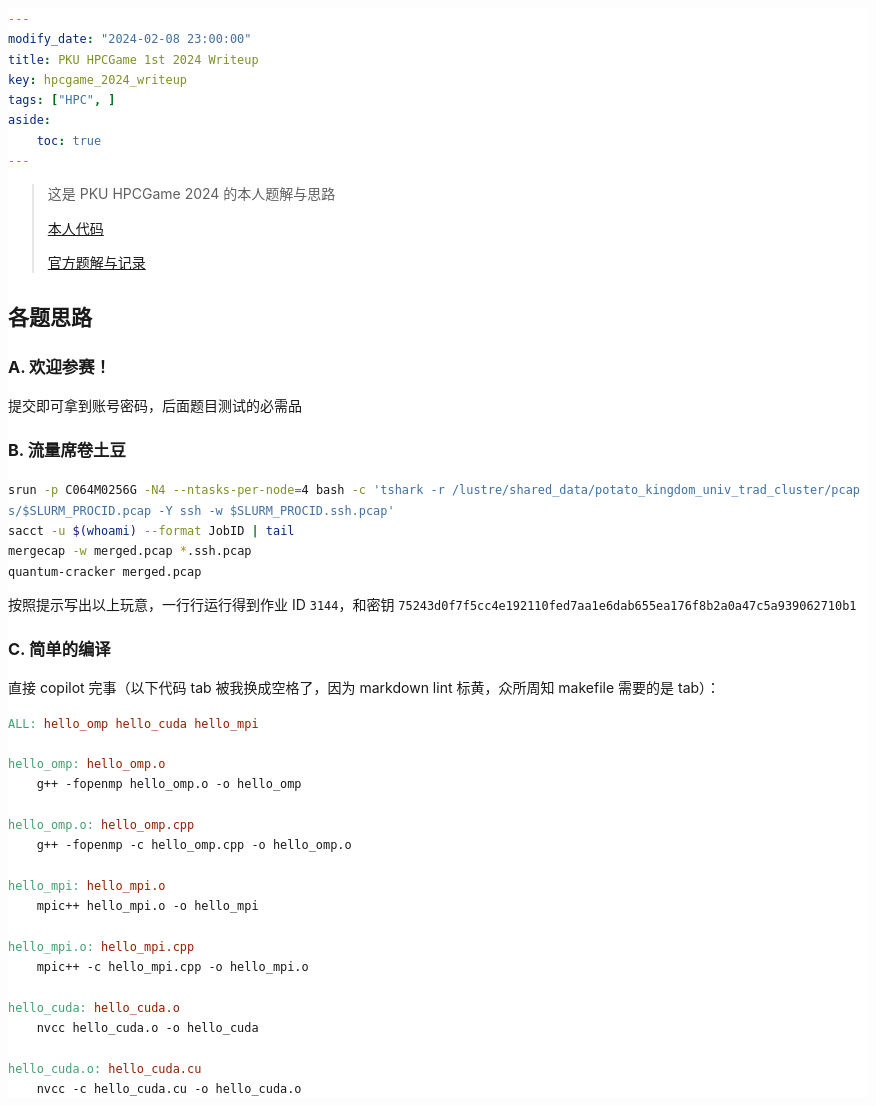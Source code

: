 ```yaml
---
modify_date: "2024-02-08 23:00:00"
title: PKU HPCGame 1st 2024 Writeup
key: hpcgame_2024_writeup
tags: ["HPC", ]
aside:
    toc: true
---
```


> 这是 PKU HPCGame 2024 的本人题解与思路
>
> [本人代码](https://github.com/Lost-MSth/Lost/tree/main/HPC/HPCGame%202024)
>
> [官方题解与记录](https://github.com/lcpu-club/hpcgame_1st_problems)

## 各题思路

### A. 欢迎参赛！

提交即可拿到账号密码，后面题目测试的必需品

### B. 流量席卷土豆

```bash
srun -p C064M0256G -N4 --ntasks-per-node=4 bash -c 'tshark -r /lustre/shared_data/potato_kingdom_univ_trad_cluster/pcaps/$SLURM_PROCID.pcap -Y ssh -w $SLURM_PROCID.ssh.pcap'
sacct -u $(whoami) --format JobID | tail
mergecap -w merged.pcap *.ssh.pcap
quantum-cracker merged.pcap
```

按照提示写出以上玩意，一行行运行得到作业 ID `3144`，和密钥 `75243d0f7f5cc4e192110fed7aa1e6dab655ea176f8b2a0a47c5a939062710b1`

### C. 简单的编译

直接 copilot 完事（以下代码 tab 被我换成空格了，因为 markdown lint 标黄，众所周知 makefile 需要的是 tab）：

```makefile
ALL: hello_omp hello_cuda hello_mpi

hello_omp: hello_omp.o
    g++ -fopenmp hello_omp.o -o hello_omp

hello_omp.o: hello_omp.cpp
    g++ -fopenmp -c hello_omp.cpp -o hello_omp.o

hello_mpi: hello_mpi.o
    mpic++ hello_mpi.o -o hello_mpi

hello_mpi.o: hello_mpi.cpp
    mpic++ -c hello_mpi.cpp -o hello_mpi.o

hello_cuda: hello_cuda.o
    nvcc hello_cuda.o -o hello_cuda

hello_cuda.o: hello_cuda.cu
    nvcc -c hello_cuda.cu -o hello_cuda.o
```
